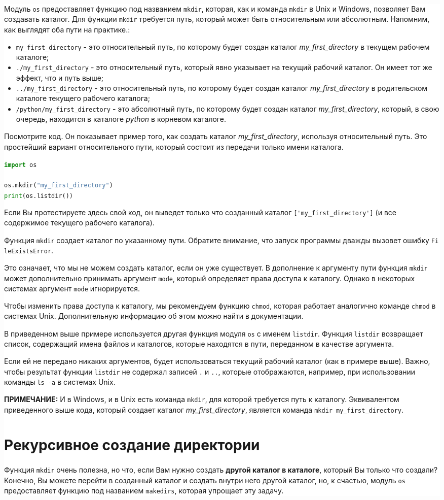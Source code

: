 Модуль `os` предоставляет функцию под названием `mkdir`, которая, как и команда `mkdir` в Unix и Windows, позволяет Вам создавать каталог. Для функции `mkdir` требуется путь, который может быть относительным или абсолютным. Напомним, как выглядят оба пути на практике.:

*   `my_first_directory` - это относительный путь, по которому будет создан каталог _my_first_directory_ в текущем рабочем каталоге;
*   `./my_first_directory` - это относительный путь, который явно указывает на текущий рабочий каталог. Он имеет тот же эффект, что и путь выше;
*   `../my_first_directory` - это относительный путь, по которому будет создан каталог _my_first_directory_ в родительском каталоге текущего рабочего каталога;
*   `/python/my_first_directory` - это абсолютный путь, по которому будет создан каталог _my_first_directory_, который, в свою очередь, находится в каталоге _python_ в корневом каталоге.

Посмотрите код. Он показывает пример того, как создать каталог _my_first_directory_, используя относительный путь. Это простейший вариант относительного пути, который состоит из передачи только имени каталога.

```python
import os

os.mkdir("my_first_directory")
print(os.listdir())

```

Если Вы протестируете здесь свой код, он выведет только что созданный каталог `['my_first_directory']` (и все содержимое текущего рабочего каталога).

Функция `mkdir` создает каталог по указанному пути. Обратите внимание, что запуск программы дважды вызовет ошибку `FileExistsError`.

Это означает, что мы не можем создать каталог, если он уже существует. В дополнение к аргументу пути функция `mkdir` может дополнительно принимать аргумент `mode`, который определяет права доступа к каталогу. Однако в некоторых системах аргумент `mode` игнорируется.

Чтобы изменить права доступа к каталогу, мы рекомендуем функцию `chmod`, которая работает аналогично команде `chmod` в системах Unix. Дополнительную информацию об этом можно найти в документации.

В приведенном выше примере используется другая функция модуля `os` с именем `listdir`. Функция `listdir` возвращает список, содержащий имена файлов и каталогов, которые находятся в пути, переданном в качестве аргумента.

Если ей не передано никаких аргументов, будет использоваться текущий рабочий каталог (как в примере выше). Важно, чтобы результат функции `listdir` не содержал записей `.` и `..`, которые отображаются, например, при использовании команды `ls -a` в системах Unix.

**ПРИМЕЧАНИЕ:** И в Windows, и в Unix есть команда `mkdir`, для которой требуется путь к каталогу. Эквивалентом приведенного выше кода, который создает каталог _my_first_directory_, является команда `mkdir my_first_directory`.


# Рекурсивное создание директории

Функция `mkdir` очень полезна, но что, если Вам нужно создать **другой каталог в каталоге**, который Вы только что создали? Конечно, Вы можете перейти в созданный каталог и создать внутри него другой каталог, но, к счастью, модуль `os` предоставляет функцию под названием `makedirs`, которая упрощает эту задачу.
